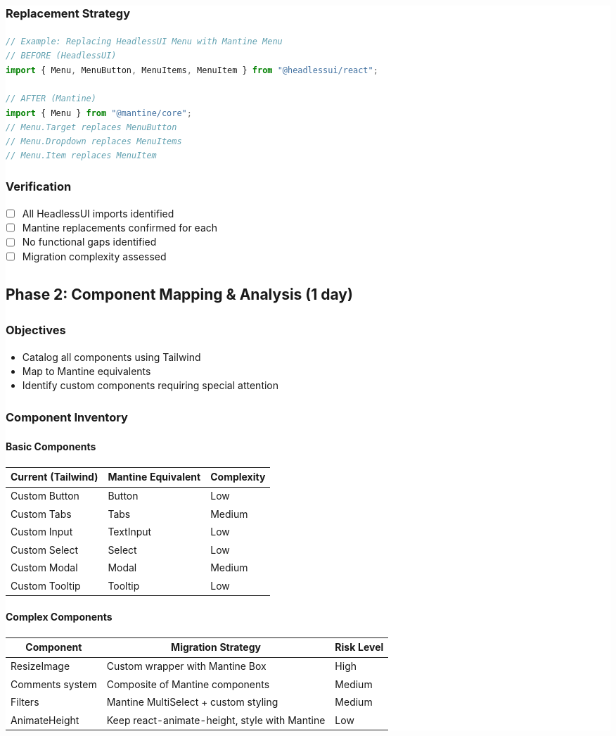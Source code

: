 ### Replacement Strategy

```typescript
// Example: Replacing HeadlessUI Menu with Mantine Menu
// BEFORE (HeadlessUI)
import { Menu, MenuButton, MenuItems, MenuItem } from "@headlessui/react";

// AFTER (Mantine)
import { Menu } from "@mantine/core";
// Menu.Target replaces MenuButton
// Menu.Dropdown replaces MenuItems
// Menu.Item replaces MenuItem
```

### Verification

- [ ] All HeadlessUI imports identified
- [ ] Mantine replacements confirmed for each
- [ ] No functional gaps identified
- [ ] Migration complexity assessed

## Phase 2: Component Mapping & Analysis (1 day)

### Objectives

- Catalog all components using Tailwind
- Map to Mantine equivalents
- Identify custom components requiring special attention

### Component Inventory

#### Basic Components

| Current (Tailwind) | Mantine Equivalent | Complexity |
| ------------------ | ------------------ | ---------- |
| Custom Button      | Button             | Low        |
| Custom Tabs        | Tabs               | Medium     |
| Custom Input       | TextInput          | Low        |
| Custom Select      | Select             | Low        |
| Custom Modal       | Modal              | Medium     |
| Custom Tooltip     | Tooltip            | Low        |

#### Complex Components

| Component       | Migration Strategy                            | Risk Level |
| --------------- | --------------------------------------------- | ---------- |
| ResizeImage     | Custom wrapper with Mantine Box               | High       |
| Comments system | Composite of Mantine components               | Medium     |
| Filters         | Mantine MultiSelect + custom styling          | Medium     |
| AnimateHeight   | Keep react-animate-height, style with Mantine | Low        |
